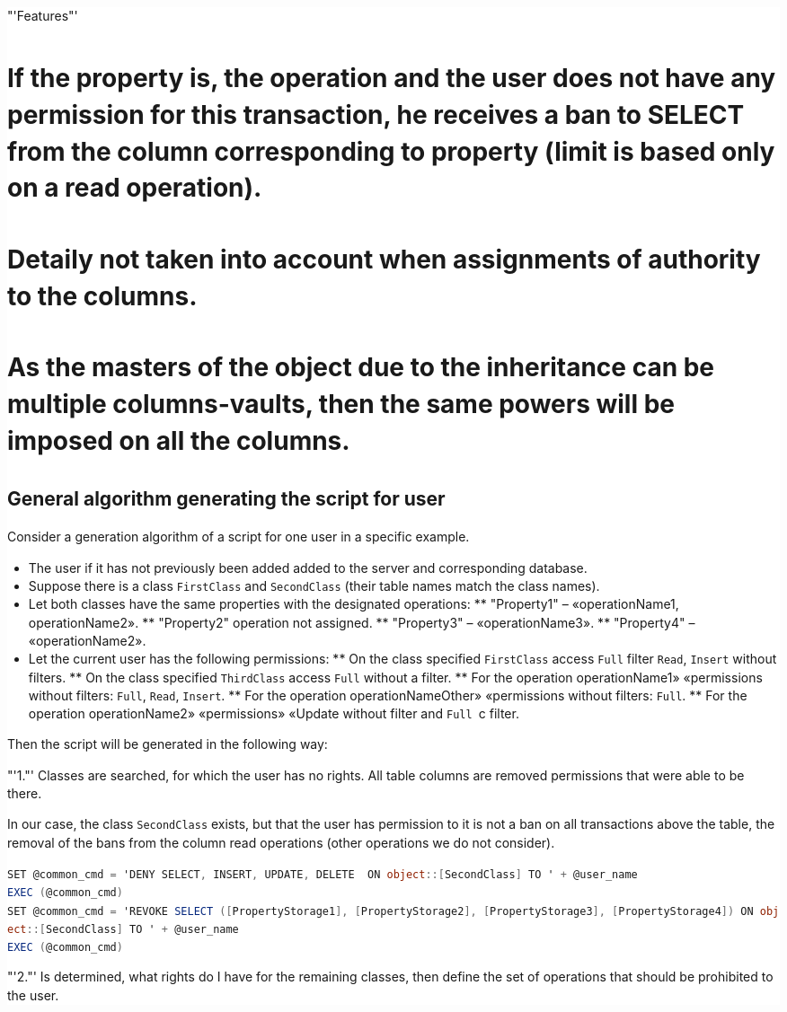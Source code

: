 "'Features"' 
# If the property is, the operation and the user does not have any permission for this transaction, he receives a ban to SELECT from the column corresponding to property (limit is based only on a read operation). 
# Detaily not taken into account when assignments of authority to the columns. 
# As the masters of the object due to the inheritance can be multiple columns-vaults, then the same powers will be imposed on all the columns. 



## General algorithm generating the script for user 
Consider a generation algorithm of a script for one user in a specific example. 
* The user if it has not previously been added added to the server and corresponding database. 
* Suppose there is a class `FirstClass` and `SecondClass` (their table names match the class names). 
* Let both classes have the same properties with the designated operations: 
** "Property1" – «operationName1, operationName2». 
** "Property2" operation not assigned.
** "Property3" – «operationName3». 
** "Property4" – «operationName2». 
* Let the current user has the following permissions: 
** On the class specified `FirstClass` access `Full` filter `Read`, `Insert` without filters. 
** On the class specified `ThirdClass` access `Full` without a filter. 
** For the operation operationName1» «permissions without filters: `Full`, `Read`, `Insert`. 
** For the operation operationNameOther» «permissions without filters: `Full`. 
** For the operation operationName2» «permissions» «Update without filter and `Full `с filter. 

Then the script will be generated in the following way: 

"'1."' Classes are searched, for which the user has no rights. All table columns are removed permissions that were able to be there. 

In our case, the class `SecondClass` exists, but that the user has permission to it is not a ban on all transactions above the table, the removal of the bans from the column read operations (other operations we do not consider). 

```cs
SET @common_cmd = 'DENY SELECT, INSERT, UPDATE, DELETE  ON object::[SecondClass] TO ' + @user_name  
EXEC (@common_cmd)  
SET @common_cmd = 'REVOKE SELECT ([PropertyStorage1], [PropertyStorage2], [PropertyStorage3], [PropertyStorage4]) ON object::[SecondClass] TO ' + @user_name  
EXEC (@common_cmd)
``` 
"'2."' Is determined, what rights do I have for the remaining classes, then define the set of operations that should be prohibited to the user. 
